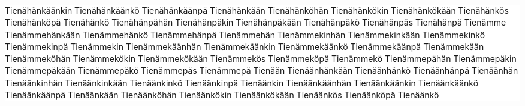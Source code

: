 Tienähänkäänkin
Tienähänkäänkö
Tienähänkäänpä
Tienähänkään
Tienähänköhän
Tienähänkökin
Tienähänkökään
Tienähänkös
Tienähänköpä
Tienähänkö
Tienähänpähän
Tienähänpäkin
Tienähänpäkään
Tienähänpäkö
Tienähänpäs
Tienähänpä
Tienämme
Tienämmehänkään
Tienämmehänkö
Tienämmehänpä
Tienämmehän
Tienämmekinhän
Tienämmekinkään
Tienämmekinkö
Tienämmekinpä
Tienämmekin
Tienämmekäänhän
Tienämmekäänkin
Tienämmekäänkö
Tienämmekäänpä
Tienämmekään
Tienämmeköhän
Tienämmekökin
Tienämmekökään
Tienämmekös
Tienämmeköpä
Tienämmekö
Tienämmepähän
Tienämmepäkin
Tienämmepäkään
Tienämmepäkö
Tienämmepäs
Tienämmepä
Tienään
Tienäänhänkään
Tienäänhänkö
Tienäänhänpä
Tienäänhän
Tienäänkinhän
Tienäänkinkään
Tienäänkinkö
Tienäänkinpä
Tienäänkin
Tienäänkäänhän
Tienäänkäänkin
Tienäänkäänkö
Tienäänkäänpä
Tienäänkään
Tienäänköhän
Tienäänkökin
Tienäänkökään
Tienäänkös
Tienäänköpä
Tienäänkö
